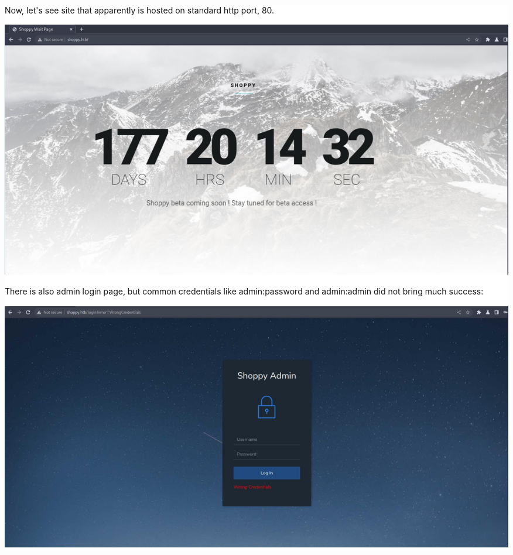 
Now, let's see site that apparently is hosted on standard http port, 80.  

![](images/shoppy.jpg)

There is also admin login page, but common credentials like admin:password and
admin:admin did not bring much success:  

![](images/admin.jpg)
